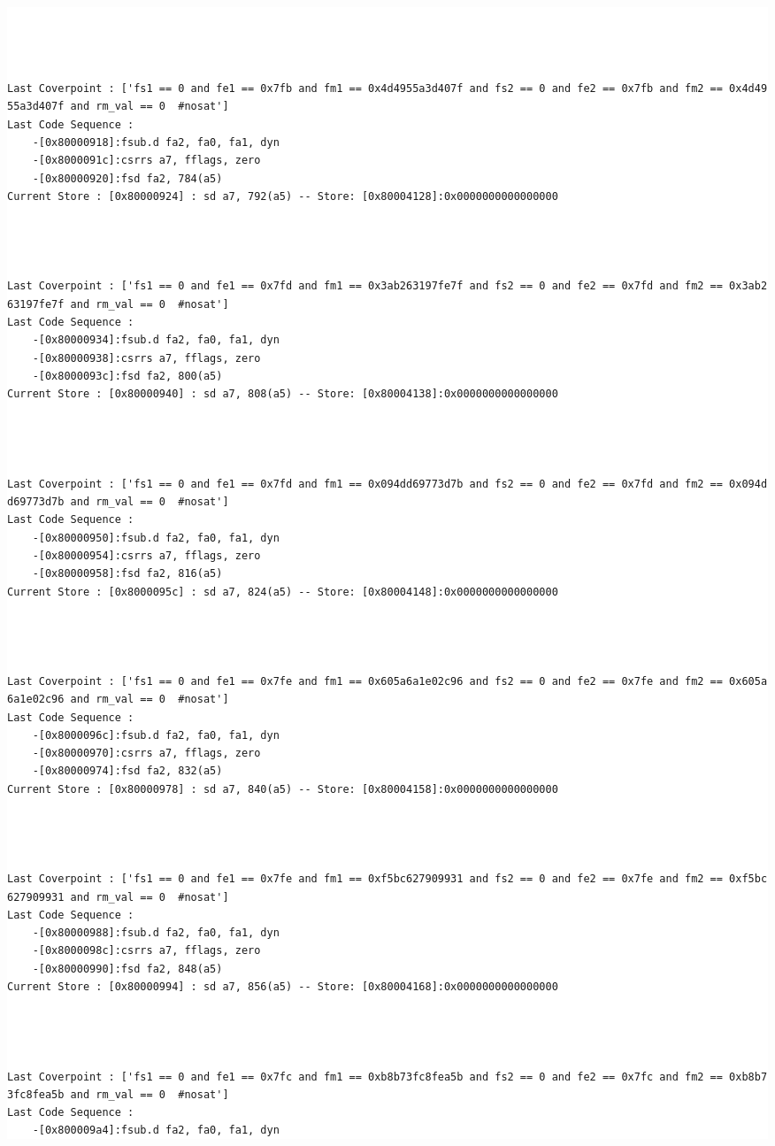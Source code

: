 ```




Last Coverpoint : ['fs1 == 0 and fe1 == 0x7fb and fm1 == 0x4d4955a3d407f and fs2 == 0 and fe2 == 0x7fb and fm2 == 0x4d4955a3d407f and rm_val == 0  #nosat']
Last Code Sequence : 
	-[0x80000918]:fsub.d fa2, fa0, fa1, dyn
	-[0x8000091c]:csrrs a7, fflags, zero
	-[0x80000920]:fsd fa2, 784(a5)
Current Store : [0x80000924] : sd a7, 792(a5) -- Store: [0x80004128]:0x0000000000000000




Last Coverpoint : ['fs1 == 0 and fe1 == 0x7fd and fm1 == 0x3ab263197fe7f and fs2 == 0 and fe2 == 0x7fd and fm2 == 0x3ab263197fe7f and rm_val == 0  #nosat']
Last Code Sequence : 
	-[0x80000934]:fsub.d fa2, fa0, fa1, dyn
	-[0x80000938]:csrrs a7, fflags, zero
	-[0x8000093c]:fsd fa2, 800(a5)
Current Store : [0x80000940] : sd a7, 808(a5) -- Store: [0x80004138]:0x0000000000000000




Last Coverpoint : ['fs1 == 0 and fe1 == 0x7fd and fm1 == 0x094dd69773d7b and fs2 == 0 and fe2 == 0x7fd and fm2 == 0x094dd69773d7b and rm_val == 0  #nosat']
Last Code Sequence : 
	-[0x80000950]:fsub.d fa2, fa0, fa1, dyn
	-[0x80000954]:csrrs a7, fflags, zero
	-[0x80000958]:fsd fa2, 816(a5)
Current Store : [0x8000095c] : sd a7, 824(a5) -- Store: [0x80004148]:0x0000000000000000




Last Coverpoint : ['fs1 == 0 and fe1 == 0x7fe and fm1 == 0x605a6a1e02c96 and fs2 == 0 and fe2 == 0x7fe and fm2 == 0x605a6a1e02c96 and rm_val == 0  #nosat']
Last Code Sequence : 
	-[0x8000096c]:fsub.d fa2, fa0, fa1, dyn
	-[0x80000970]:csrrs a7, fflags, zero
	-[0x80000974]:fsd fa2, 832(a5)
Current Store : [0x80000978] : sd a7, 840(a5) -- Store: [0x80004158]:0x0000000000000000




Last Coverpoint : ['fs1 == 0 and fe1 == 0x7fe and fm1 == 0xf5bc627909931 and fs2 == 0 and fe2 == 0x7fe and fm2 == 0xf5bc627909931 and rm_val == 0  #nosat']
Last Code Sequence : 
	-[0x80000988]:fsub.d fa2, fa0, fa1, dyn
	-[0x8000098c]:csrrs a7, fflags, zero
	-[0x80000990]:fsd fa2, 848(a5)
Current Store : [0x80000994] : sd a7, 856(a5) -- Store: [0x80004168]:0x0000000000000000




Last Coverpoint : ['fs1 == 0 and fe1 == 0x7fc and fm1 == 0xb8b73fc8fea5b and fs2 == 0 and fe2 == 0x7fc and fm2 == 0xb8b73fc8fea5b and rm_val == 0  #nosat']
Last Code Sequence : 
	-[0x800009a4]:fsub.d fa2, fa0, fa1, dyn
```